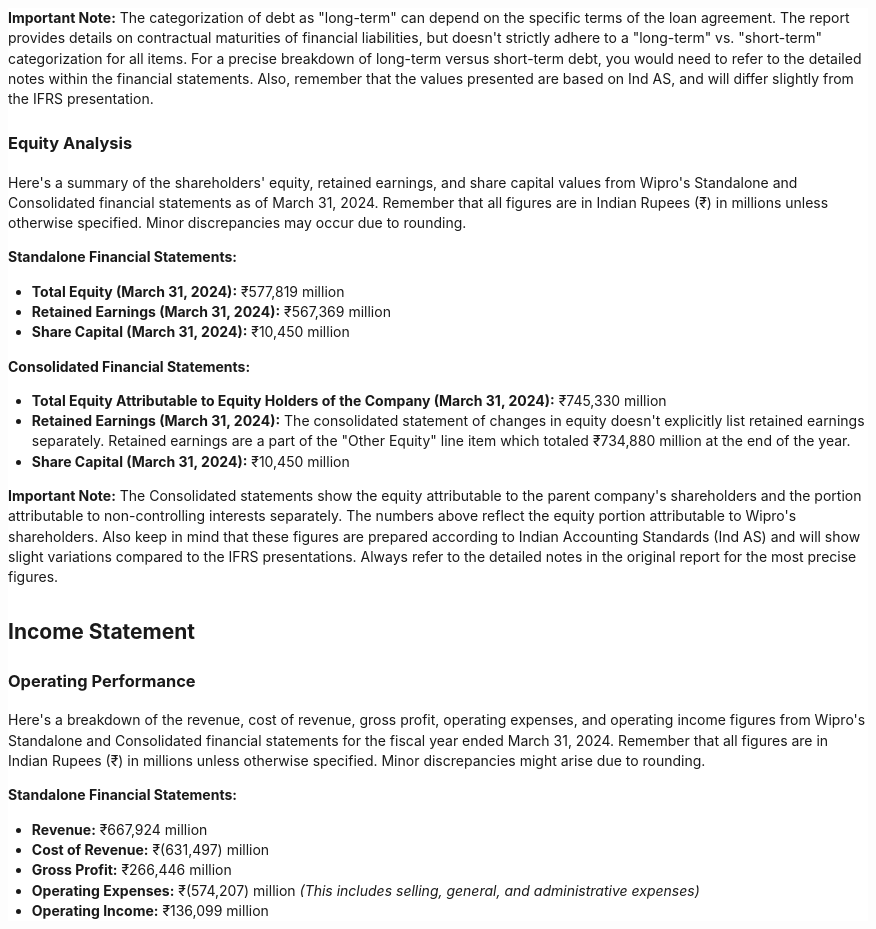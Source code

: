 
**Important Note:** The categorization of debt as "long-term" can depend on the specific terms of the loan agreement.  The report provides details on contractual maturities of financial liabilities, but doesn't strictly adhere to a "long-term" vs. "short-term" categorization for all items.  For a precise breakdown of long-term versus short-term debt, you would need to refer to the detailed notes within the financial statements.  Also, remember that  the values presented are based on Ind AS, and will differ slightly from the IFRS presentation.

### Equity Analysis
Here's a summary of the shareholders' equity, retained earnings, and share capital values from Wipro's Standalone and Consolidated financial statements as of March 31, 2024. Remember that all figures are in Indian Rupees (₹) in millions unless otherwise specified.  Minor discrepancies may occur due to rounding.

**Standalone Financial Statements:**

* **Total Equity (March 31, 2024):** ₹577,819 million
* **Retained Earnings (March 31, 2024):** ₹567,369 million
* **Share Capital (March 31, 2024):** ₹10,450 million


**Consolidated Financial Statements:**

* **Total Equity Attributable to Equity Holders of the Company (March 31, 2024):** ₹745,330 million
* **Retained Earnings (March 31, 2024):**  The consolidated statement of changes in equity doesn't explicitly list retained earnings separately.  Retained earnings are a part of the "Other Equity" line item which totaled ₹734,880 million at the end of the year.
* **Share Capital (March 31, 2024):** ₹10,450 million


**Important Note:** The Consolidated statements show the equity attributable to the parent company's shareholders and the portion attributable to non-controlling interests separately.  The numbers above reflect the equity portion attributable to Wipro's shareholders. Also keep in mind that these figures are prepared according to Indian Accounting Standards (Ind AS) and will show slight variations compared to the IFRS presentations.  Always refer to the detailed notes in the original report for the most precise figures.



## Income Statement
### Operating Performance
Here's a breakdown of the revenue, cost of revenue, gross profit, operating expenses, and operating income figures from Wipro's Standalone and Consolidated financial statements for the fiscal year ended March 31, 2024.  Remember that all figures are in Indian Rupees (₹) in millions unless otherwise specified.  Minor discrepancies might arise due to rounding.

**Standalone Financial Statements:**

* **Revenue:** ₹667,924 million
* **Cost of Revenue:** ₹(631,497) million
* **Gross Profit:** ₹266,446 million
* **Operating Expenses:** ₹(574,207) million  *(This includes selling, general, and administrative expenses)*
* **Operating Income:** ₹136,099 million
